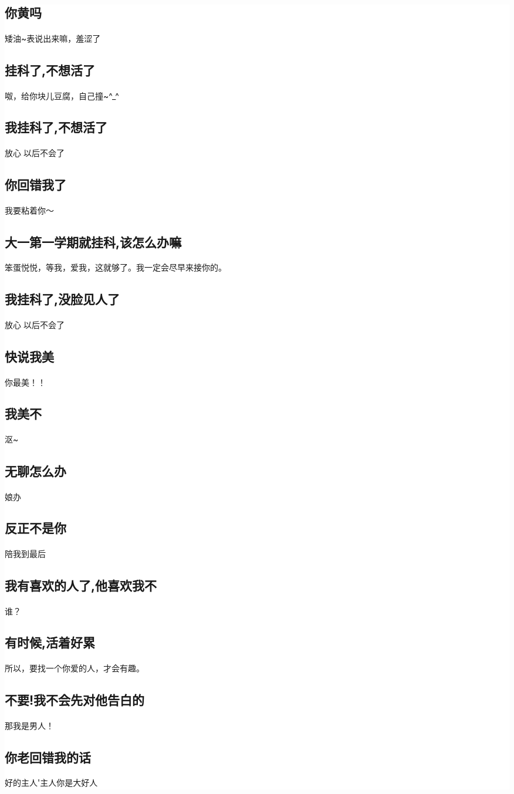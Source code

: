 ## 你黄吗
矮油~表说出来嘛，羞涩了

## 挂科了,不想活了
呶，给你块儿豆腐，自己撞~^_^

## 我挂科了,不想活了
放心 以后不会了

## 你回错我了
我要粘着你〜

## 大一第一学期就挂科,该怎么办嘛
笨蛋悦悦，等我，爱我，这就够了。我一定会尽早来接你的。

## 我挂科了,没脸见人了
放心 以后不会了

## 快说我美
你最美！！

## 我美不
沤~

## 无聊怎么办
娘办

## 反正不是你
陪我到最后

## 我有喜欢的人了,他喜欢我不
谁？

## 有时候,活着好累
所以，要找一个你爱的人，才会有趣。

## 不要!我不会先对他告白的
那我是男人！

## 你老回错我的话
好的主人'主人你是大好人
